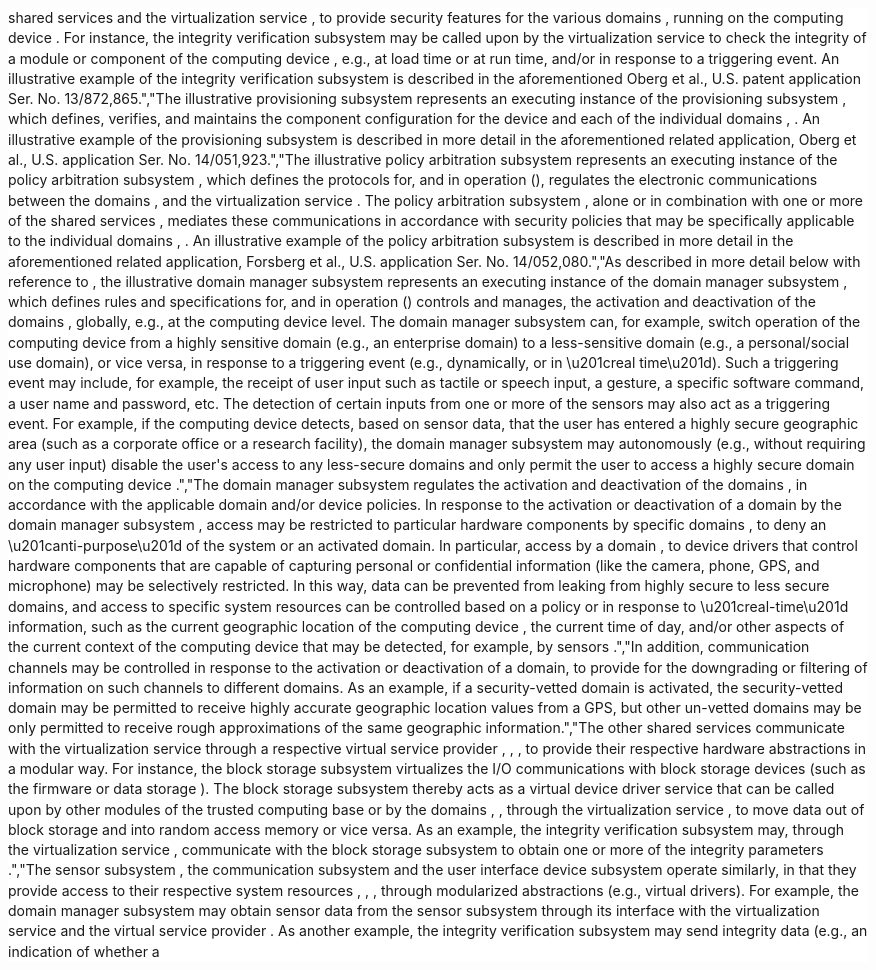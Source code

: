 shared services  and the virtualization service , to provide security features for the various domains ,  running on the computing device . For instance, the integrity verification subsystem  may be called upon by the virtualization service  to check the integrity of a module or component of the computing device , e.g., at load time or at run time, and\/or in response to a triggering event. An illustrative example of the integrity verification subsystem  is described in the aforementioned Oberg et al., U.S. patent application Ser. No. 13\/872,865.","The illustrative provisioning subsystem  represents an executing instance of the provisioning subsystem , which defines, verifies, and maintains the component configuration for the device and each of the individual domains , . An illustrative example of the provisioning subsystem  is described in more detail in the aforementioned related application, Oberg et al., U.S. application Ser. No. 14\/051,923.","The illustrative policy arbitration subsystem  represents an executing instance of the policy arbitration subsystem , which defines the protocols for, and in operation (), regulates the electronic communications between the domains ,  and the virtualization service . The policy arbitration subsystem , alone or in combination with one or more of the shared services , mediates these communications in accordance with security policies that may be specifically applicable to the individual domains , . An illustrative example of the policy arbitration subsystem  is described in more detail in the aforementioned related application, Forsberg et al., U.S. application Ser. No. 14\/052,080.","As described in more detail below with reference to , the illustrative domain manager subsystem  represents an executing instance of the domain manager subsystem , which defines rules and specifications for, and in operation () controls and manages, the activation and deactivation of the domains ,  globally, e.g., at the computing device level. The domain manager subsystem  can, for example, switch operation of the computing device  from a highly sensitive domain (e.g., an enterprise domain) to a less-sensitive domain (e.g., a personal\/social use domain), or vice versa, in response to a triggering event (e.g., dynamically, or in \u201creal time\u201d). Such a triggering event may include, for example, the receipt of user input such as tactile or speech input, a gesture, a specific software command, a user name and password, etc. The detection of certain inputs from one or more of the sensors  may also act as a triggering event. For example, if the computing device  detects, based on sensor data, that the user has entered a highly secure geographic area (such as a corporate office or a research facility), the domain manager subsystem  may autonomously (e.g., without requiring any user input) disable the user's access to any less-secure domains and only permit the user to access a highly secure domain on the computing device .","The domain manager subsystem  regulates the activation and deactivation of the domains ,  in accordance with the applicable domain and\/or device policies. In response to the activation or deactivation of a domain by the domain manager subsystem , access may be restricted to particular hardware components by specific domains ,  to deny an \u201canti-purpose\u201d of the system or an activated domain. In particular, access by a domain ,  to device drivers that control hardware components that are capable of capturing personal or confidential information (like the camera, phone, GPS, and microphone) may be selectively restricted. In this way, data can be prevented from leaking from highly secure to less secure domains, and access to specific system resources can be controlled based on a policy or in response to \u201creal-time\u201d information, such as the current geographic location of the computing device , the current time of day, and\/or other aspects of the current context of the computing device  that may be detected, for example, by sensors .","In addition, communication channels may be controlled in response to the activation or deactivation of a domain, to provide for the downgrading or filtering of information on such channels to different domains. As an example, if a security-vetted domain is activated, the security-vetted domain may be permitted to receive highly accurate geographic location values from a GPS, but other un-vetted domains may be only permitted to receive rough approximations of the same geographic information.","The other shared services  communicate with the virtualization service  through a respective virtual service provider , , ,  to provide their respective hardware abstractions in a modular way. For instance, the block storage subsystem  virtualizes the I\/O communications with block storage devices  (such as the firmware  or data storage ). The block storage subsystem  thereby acts as a virtual device driver service that can be called upon by other modules of the trusted computing base or by the domains , , through the virtualization service , to move data out of block storage and into random access memory or vice versa. As an example, the integrity verification subsystem  may, through the virtualization service , communicate with the block storage subsystem  to obtain one or more of the integrity parameters .","The sensor subsystem , the communication subsystem  and the user interface device subsystem  operate similarly, in that they provide access to their respective system resources , , ,  through modularized abstractions (e.g., virtual drivers). For example, the domain manager subsystem  may obtain sensor data from the sensor subsystem  through its interface with the virtualization service  and the virtual service provider . As another example, the integrity verification subsystem  may send integrity data (e.g., an indication of whether a